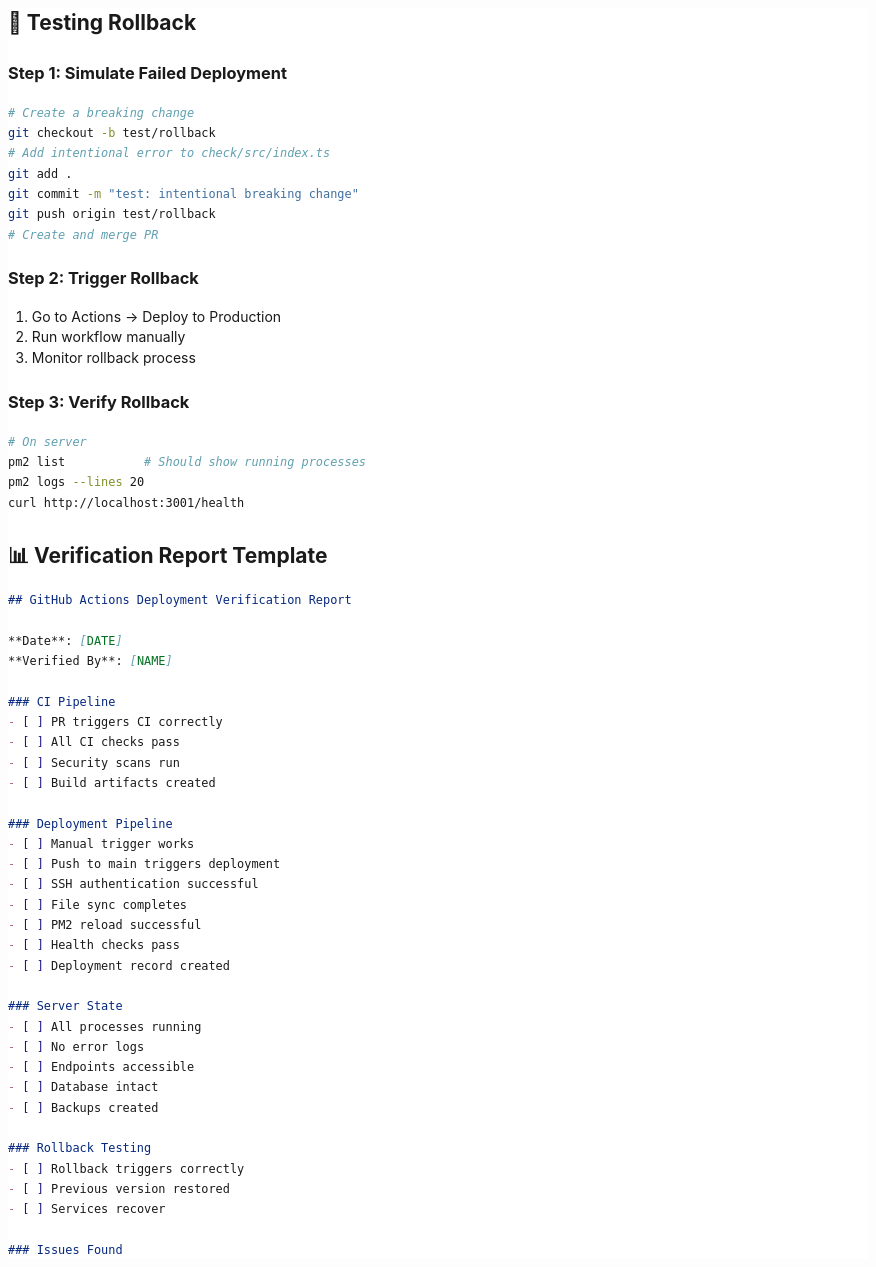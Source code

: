 ## 🔄 Testing Rollback

### Step 1: Simulate Failed Deployment
```bash
# Create a breaking change
git checkout -b test/rollback
# Add intentional error to check/src/index.ts
git add .
git commit -m "test: intentional breaking change"
git push origin test/rollback
# Create and merge PR
```

### Step 2: Trigger Rollback
1. Go to Actions → Deploy to Production
2. Run workflow manually
3. Monitor rollback process

### Step 3: Verify Rollback
```bash
# On server
pm2 list           # Should show running processes
pm2 logs --lines 20
curl http://localhost:3001/health
```

## 📊 Verification Report Template

```markdown
## GitHub Actions Deployment Verification Report

**Date**: [DATE]
**Verified By**: [NAME]

### CI Pipeline
- [ ] PR triggers CI correctly
- [ ] All CI checks pass
- [ ] Security scans run
- [ ] Build artifacts created

### Deployment Pipeline
- [ ] Manual trigger works
- [ ] Push to main triggers deployment
- [ ] SSH authentication successful
- [ ] File sync completes
- [ ] PM2 reload successful
- [ ] Health checks pass
- [ ] Deployment record created

### Server State
- [ ] All processes running
- [ ] No error logs
- [ ] Endpoints accessible
- [ ] Database intact
- [ ] Backups created

### Rollback Testing
- [ ] Rollback triggers correctly
- [ ] Previous version restored
- [ ] Services recover

### Issues Found
```